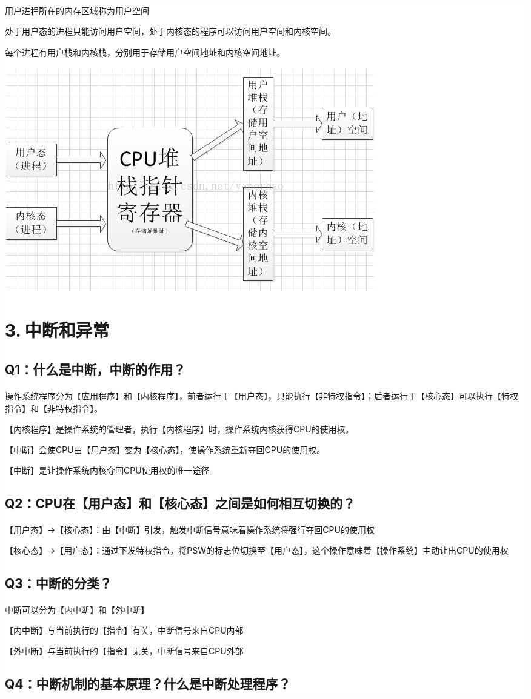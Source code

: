 用户进程所在的内存区域称为用户空间

处于用户态的进程只能访问用户空间，处于内核态的程序可以访问用户空间和内核空间。

每个进程有用户栈和内核栈，分别用于存储用户空间地址和内核空间地址。

![image-20210522203020700](.\images\image-20210522203020700.png)

# 3. 中断和异常

## Q1：什么是中断，中断的作用？

操作系统程序分为【应用程序】和【内核程序】，前者运行于【用户态】，只能执行【非特权指令】；后者运行于【核心态】可以执行【特权指令】和【非特权指令】。

【内核程序】是操作系统的管理者，执行【内核程序】时，操作系统内核获得CPU的使用权。

【中断】会使CPU由【用户态】变为【核心态】，使操作系统重新夺回CPU的使用权。

【中断】是让操作系统内核夺回CPU使用权的唯一途径

## Q2：CPU在【用户态】和【核心态】之间是如何相互切换的？

【用户态】->【核心态】：由【中断】引发，触发中断信号意味着操作系统将强行夺回CPU的使用权

【核心态】->【用户态】：通过下发特权指令，将PSW的标志位切换至【用户态】，这个操作意味着【操作系统】主动让出CPU的使用权

## Q3：中断的分类？

中断可以分为【内中断】和【外中断】

【内中断】与当前执行的【指令】有关，中断信号来自CPU内部

【外中断】与当前执行的【指令】无关，中断信号来自CPU外部

## Q4：中断机制的基本原理？什么是中断处理程序？
